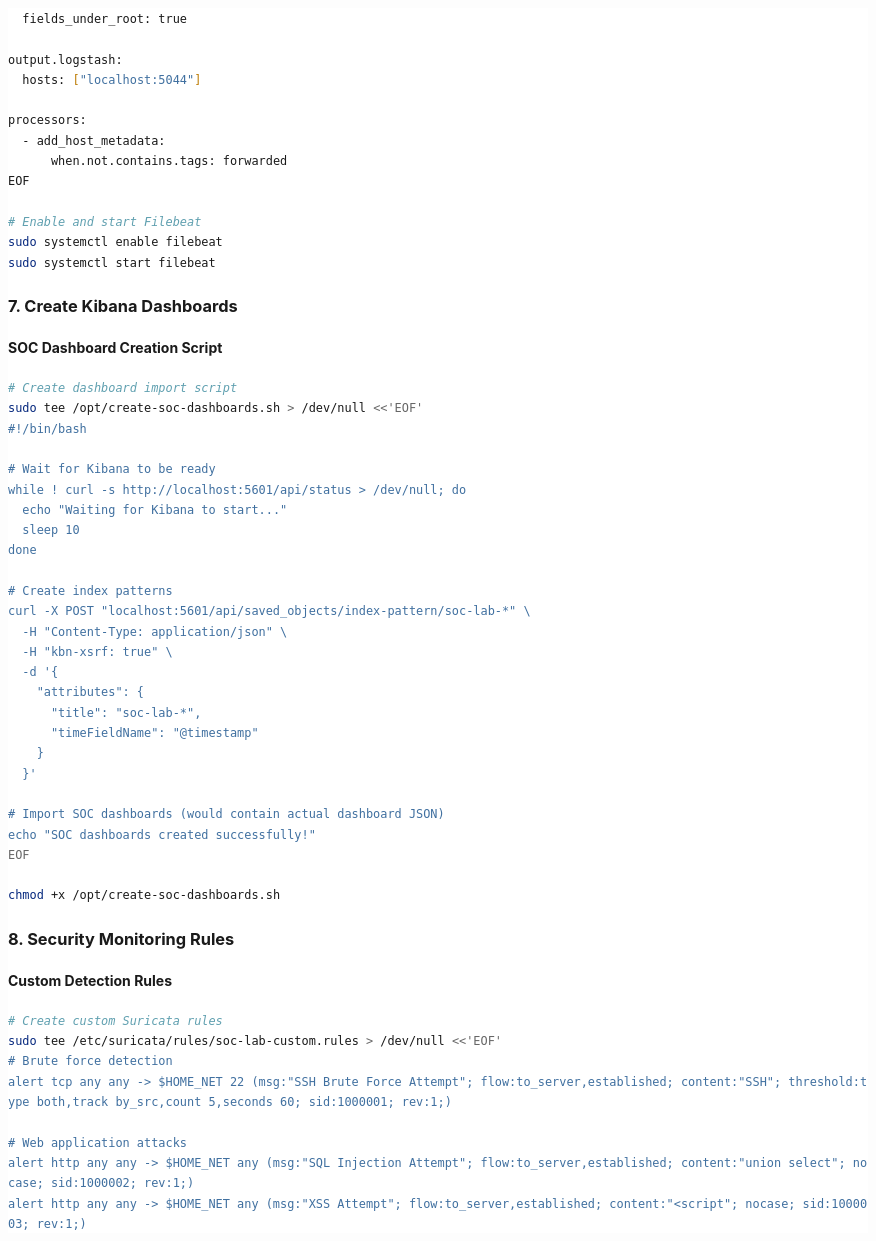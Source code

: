 ```bash
  fields_under_root: true

output.logstash:
  hosts: ["localhost:5044"]

processors:
  - add_host_metadata:
      when.not.contains.tags: forwarded
EOF

# Enable and start Filebeat
sudo systemctl enable filebeat
sudo systemctl start filebeat
```

### 7. Create Kibana Dashboards

#### SOC Dashboard Creation Script
```bash
# Create dashboard import script
sudo tee /opt/create-soc-dashboards.sh > /dev/null <<'EOF'
#!/bin/bash

# Wait for Kibana to be ready
while ! curl -s http://localhost:5601/api/status > /dev/null; do
  echo "Waiting for Kibana to start..."
  sleep 10
done

# Create index patterns
curl -X POST "localhost:5601/api/saved_objects/index-pattern/soc-lab-*" \
  -H "Content-Type: application/json" \
  -H "kbn-xsrf: true" \
  -d '{
    "attributes": {
      "title": "soc-lab-*",
      "timeFieldName": "@timestamp"
    }
  }'

# Import SOC dashboards (would contain actual dashboard JSON)
echo "SOC dashboards created successfully!"
EOF

chmod +x /opt/create-soc-dashboards.sh
```

### 8. Security Monitoring Rules

#### Custom Detection Rules
```bash
# Create custom Suricata rules
sudo tee /etc/suricata/rules/soc-lab-custom.rules > /dev/null <<'EOF'
# Brute force detection
alert tcp any any -> $HOME_NET 22 (msg:"SSH Brute Force Attempt"; flow:to_server,established; content:"SSH"; threshold:type both,track by_src,count 5,seconds 60; sid:1000001; rev:1;)

# Web application attacks
alert http any any -> $HOME_NET any (msg:"SQL Injection Attempt"; flow:to_server,established; content:"union select"; nocase; sid:1000002; rev:1;)
alert http any any -> $HOME_NET any (msg:"XSS Attempt"; flow:to_server,established; content:"<script"; nocase; sid:1000003; rev:1;)

```